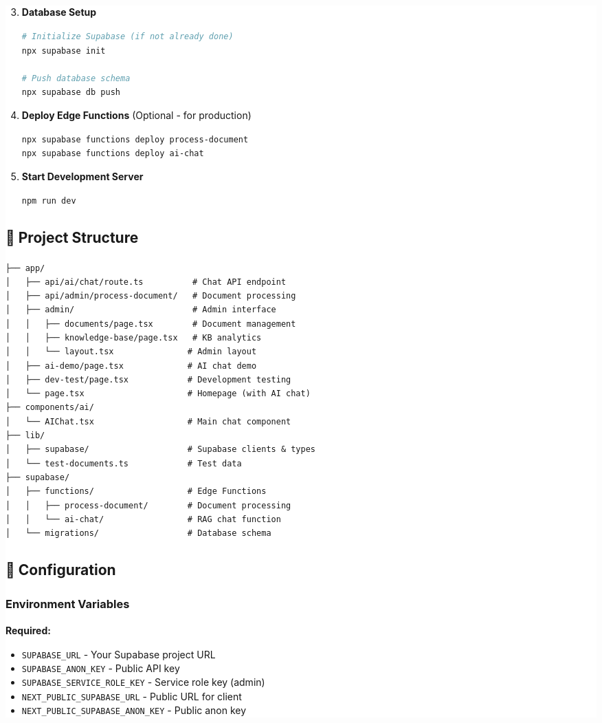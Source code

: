 3. **Database Setup**
   ```bash
   # Initialize Supabase (if not already done)
   npx supabase init
   
   # Push database schema
   npx supabase db push
   ```

4. **Deploy Edge Functions** (Optional - for production)
   ```bash
   npx supabase functions deploy process-document
   npx supabase functions deploy ai-chat
   ```

5. **Start Development Server**
   ```bash
   npm run dev
   ```

## 📁 Project Structure

```
├── app/
│   ├── api/ai/chat/route.ts          # Chat API endpoint
│   ├── api/admin/process-document/   # Document processing
│   ├── admin/                        # Admin interface
│   │   ├── documents/page.tsx        # Document management
│   │   ├── knowledge-base/page.tsx   # KB analytics
│   │   └── layout.tsx               # Admin layout
│   ├── ai-demo/page.tsx             # AI chat demo
│   ├── dev-test/page.tsx            # Development testing
│   └── page.tsx                     # Homepage (with AI chat)
├── components/ai/
│   └── AIChat.tsx                   # Main chat component
├── lib/
│   ├── supabase/                    # Supabase clients & types
│   └── test-documents.ts            # Test data
├── supabase/
│   ├── functions/                   # Edge Functions
│   │   ├── process-document/        # Document processing
│   │   └── ai-chat/                 # RAG chat function
│   └── migrations/                  # Database schema
```

## 🔧 Configuration

### Environment Variables

**Required:**
- `SUPABASE_URL` - Your Supabase project URL
- `SUPABASE_ANON_KEY` - Public API key
- `SUPABASE_SERVICE_ROLE_KEY` - Service role key (admin)
- `NEXT_PUBLIC_SUPABASE_URL` - Public URL for client
- `NEXT_PUBLIC_SUPABASE_ANON_KEY` - Public anon key
